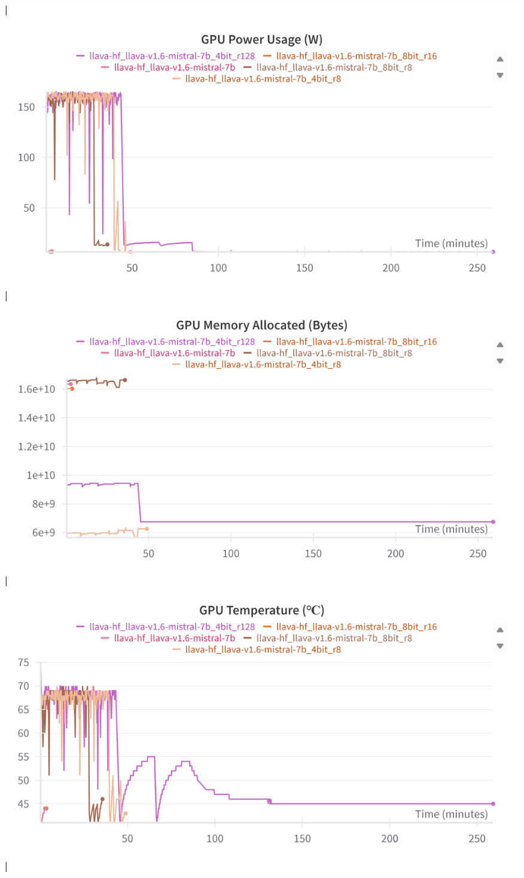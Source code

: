 | ![](assets/system-GPU_Power_usage.png) | ![](assets/system-GPU_Memory_usage.png) | ![](assets/system-GPU_Temperature.png) |